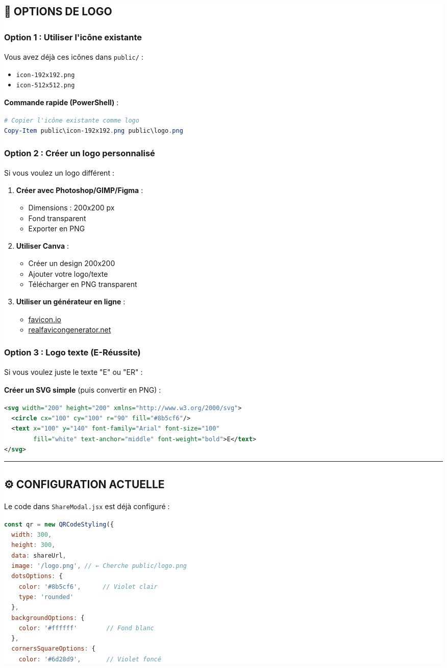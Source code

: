 
## 🎨 OPTIONS DE LOGO

### Option 1 : Utiliser l'icône existante

Vous avez déjà ces icônes dans `public/` :
- `icon-192x192.png`
- `icon-512x512.png`

**Commande rapide (PowerShell)** :
```powershell
# Copier l'icône existante comme logo
Copy-Item public\icon-192x192.png public\logo.png
```

### Option 2 : Créer un logo personnalisé

Si vous voulez un logo différent :

1. **Créer avec Photoshop/GIMP/Figma** :
   - Dimensions : 200x200 px
   - Fond transparent
   - Exporter en PNG

2. **Utiliser Canva** :
   - Créer un design 200x200
   - Ajouter votre logo/texte
   - Télécharger en PNG transparent

3. **Utiliser un générateur en ligne** :
   - [favicon.io](https://favicon.io/)
   - [realfavicongenerator.net](https://realfavicongenerator.net/)

### Option 3 : Logo texte (E-Réussite)

Si vous voulez juste le texte "E" ou "ER" :

**Créer un SVG simple** (puis convertir en PNG) :
```svg
<svg width="200" height="200" xmlns="http://www.w3.org/2000/svg">
  <circle cx="100" cy="100" r="90" fill="#8b5cf6"/>
  <text x="100" y="140" font-family="Arial" font-size="100" 
        fill="white" text-anchor="middle" font-weight="bold">E</text>
</svg>
```

---

## ⚙️ CONFIGURATION ACTUELLE

Le code dans `ShareModal.jsx` est déjà configuré :

```javascript
const qr = new QRCodeStyling({
  width: 300,
  height: 300,
  data: shareUrl,
  image: '/logo.png', // ← Cherche public/logo.png
  dotsOptions: {
    color: '#8b5cf6',      // Violet clair
    type: 'rounded'
  },
  backgroundOptions: {
    color: '#ffffff'        // Fond blanc
  },
  cornersSquareOptions: {
    color: '#6d28d9',       // Violet foncé
```